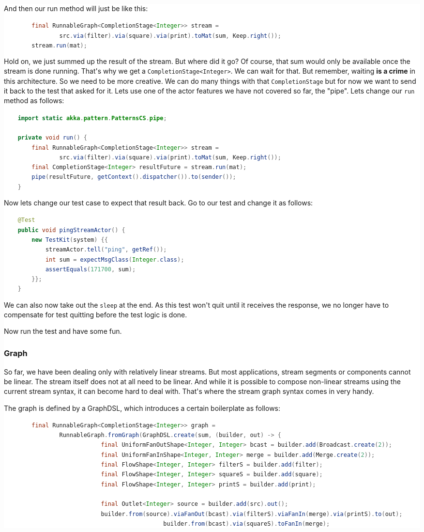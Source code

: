 And then our run method will just be like this:

```java
        final RunnableGraph<CompletionStage<Integer>> stream =
                src.via(filter).via(square).via(print).toMat(sum, Keep.right());
        stream.run(mat);
```

Hold on, we just summed up the result of the stream. But where did it go? Of course, that sum would only be available once the stream is done running. That's why we get a `CompletionStage<Integer>`. We can wait for that. But remember, waiting **is a crime** in this architecture. So we need to be more creative. We can do many things with that `CompletionStage` but for now we want to send it back to the test that asked for it. Lets use one of the actor features we have not covered so far, the "pipe". Lets change our `run` method as follows:

```java
    import static akka.pattern.PatternsCS.pipe;

    private void run() {
        final RunnableGraph<CompletionStage<Integer>> stream =
                src.via(filter).via(square).via(print).toMat(sum, Keep.right());
        final CompletionStage<Integer> resultFuture = stream.run(mat);
        pipe(resultFuture, getContext().dispatcher()).to(sender());
    }
```

Now lets change our test case to expect that result back. Go to our test and change it as follows:

```java
    @Test
    public void pingStreamActor() {
        new TestKit(system) {{
            streamActor.tell("ping", getRef());
            int sum = expectMsgClass(Integer.class);
            assertEquals(171700, sum);
        }};
    }
```

We can also now take out the `sleep` at the end. As this test won't quit until it receives the response, we no longer have to compensate for test quitting before the test logic is done.

Now run the test and have some fun.

### Graph

So far, we have been dealing only with relatively linear streams. But most applications, stream segments or components cannot be linear. The stream itself does not at all need to be linear. And while it is possible to compose non-linear streams using the current stream syntax, it can become hard to deal with. That's where the stream graph syntax comes in very handy.

The graph is defined by a GraphDSL, which introduces a certain boilerplate as follows:

```java
        final RunnableGraph<CompletionStage<Integer>> graph =
                RunnableGraph.fromGraph(GraphDSL.create(sum, (builder, out) -> {
                            final UniformFanOutShape<Integer, Integer> bcast = builder.add(Broadcast.create(2));
                            final UniformFanInShape<Integer, Integer> merge = builder.add(Merge.create(2));
                            final FlowShape<Integer, Integer> filterS = builder.add(filter);
                            final FlowShape<Integer, Integer> squareS = builder.add(square);
                            final FlowShape<Integer, Integer> printS = builder.add(print);

                            final Outlet<Integer> source = builder.add(src).out();
                            builder.from(source).viaFanOut(bcast).via(filterS).viaFanIn(merge).via(printS).to(out);
                                              builder.from(bcast).via(squareS).toFanIn(merge);

```